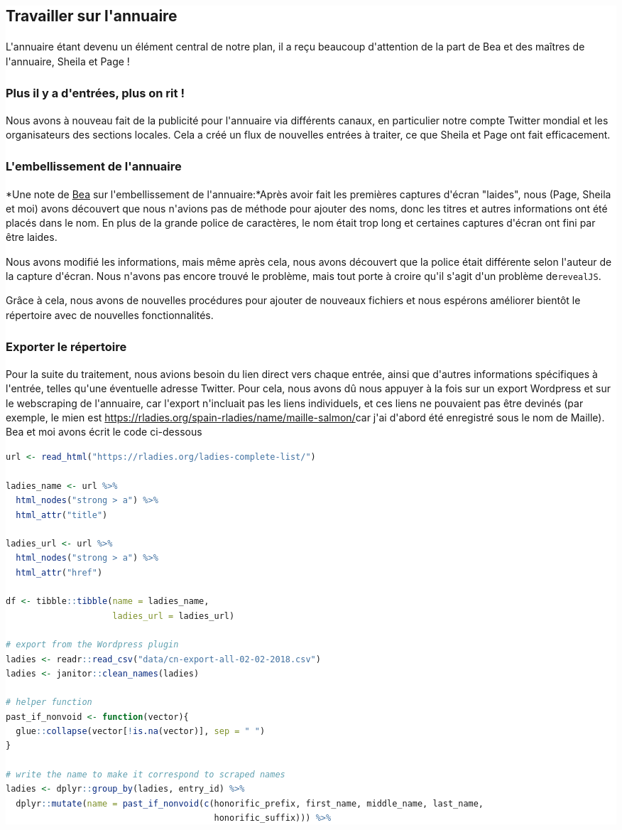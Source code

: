 ## Travailler sur l'annuaire

L'annuaire étant devenu un élément central de notre plan, il a reçu beaucoup d'attention de la part de Bea et des maîtres de l'annuaire, Sheila et Page !

### Plus il y a d'entrées, plus on rit !

Nous avons à nouveau fait de la publicité pour l'annuaire via différents canaux, en particulier notre compte Twitter mondial et les organisateurs des sections locales.
Cela a créé un flux de nouvelles entrées à traiter, ce que Sheila et Page ont fait efficacement.

### L'embellissement de l'annuaire

\*Une note de [Bea](https://twitter.com/chucheria) sur l'embellissement de l'annuaire:\*Après avoir fait les premières captures d'écran "laides", nous (Page, Sheila et moi) avons découvert que nous n'avions pas de méthode pour ajouter des noms, donc les titres et autres informations ont été placés dans le nom.
En plus de la grande police de caractères, le nom était trop long et certaines captures d'écran ont fini par être laides.

Nous avons modifié les informations, mais même après cela, nous avons découvert que la police était différente selon l'auteur de la capture d'écran.
Nous n'avons pas encore trouvé le problème, mais tout porte à croire qu'il s'agit d'un problème de`revealJS`.

Grâce à cela, nous avons de nouvelles procédures pour ajouter de nouveaux fichiers et nous espérons améliorer bientôt le répertoire avec de nouvelles fonctionnalités.

### Exporter le répertoire

Pour la suite du traitement, nous avions besoin du lien direct vers chaque entrée, ainsi que d'autres informations spécifiques à l'entrée, telles qu'une éventuelle adresse Twitter.
Pour cela, nous avons dû nous appuyer à la fois sur un export Wordpress et sur le webscraping de l'annuaire, car l'export n'incluait pas les liens individuels, et ces liens ne pouvaient pas être devinés (par exemple, le mien est <https://rladies.org/spain-rladies/name/maille-salmon/>car j'ai d'abord été enregistré sous le nom de Maille).
Bea et moi avons écrit le code ci-dessous

```r
url <- read_html("https://rladies.org/ladies-complete-list/")

ladies_name <- url %>%
  html_nodes("strong > a") %>%
  html_attr("title")

ladies_url <- url %>%
  html_nodes("strong > a") %>%
  html_attr("href")

df <- tibble::tibble(name = ladies_name,
                     ladies_url = ladies_url)

# export from the Wordpress plugin
ladies <- readr::read_csv("data/cn-export-all-02-02-2018.csv")
ladies <- janitor::clean_names(ladies)

# helper function
past_if_nonvoid <- function(vector){
  glue::collapse(vector[!is.na(vector)], sep = " ")
}

# write the name to make it correspond to scraped names
ladies <- dplyr::group_by(ladies, entry_id) %>%
  dplyr::mutate(name = past_if_nonvoid(c(honorific_prefix, first_name, middle_name, last_name,
                                         honorific_suffix))) %>%
```